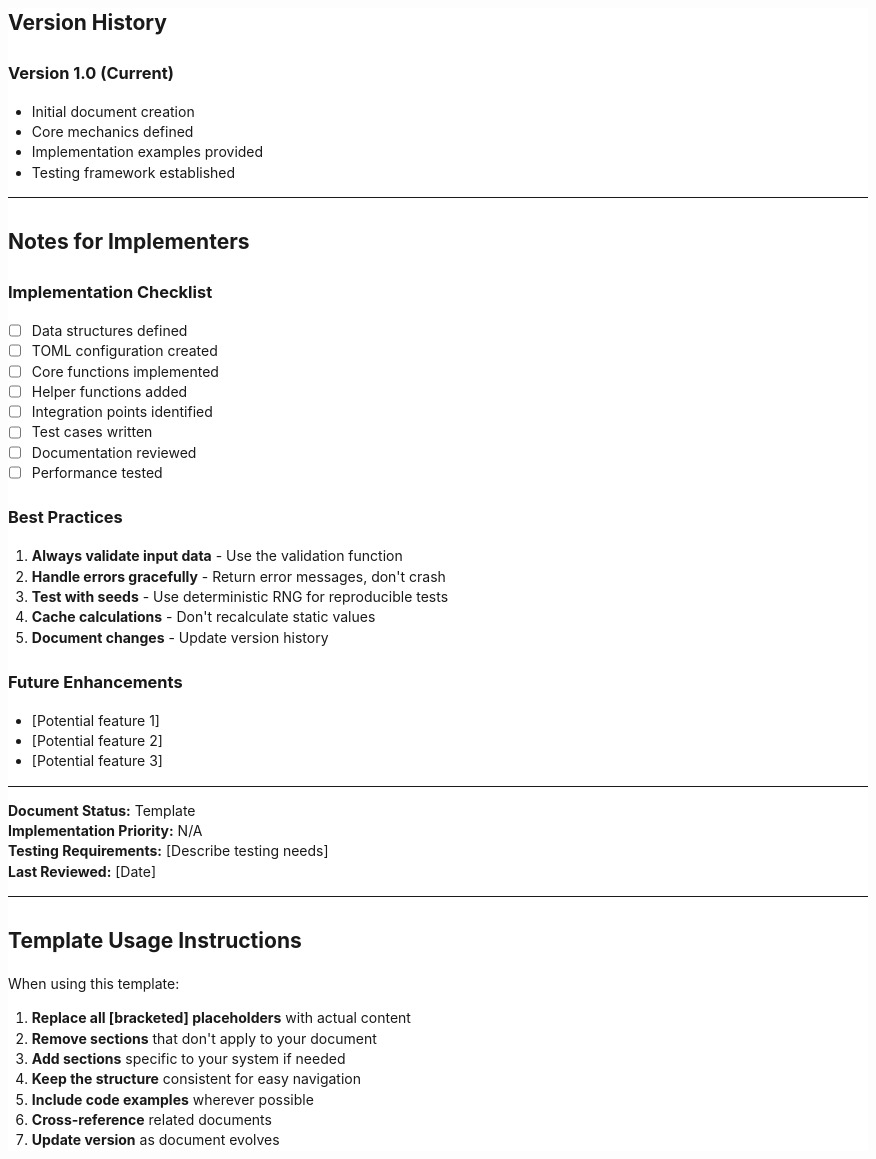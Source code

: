 ## Version History

### Version 1.0 (Current)
- Initial document creation
- Core mechanics defined
- Implementation examples provided
- Testing framework established

---

## Notes for Implementers

### Implementation Checklist
- [ ] Data structures defined
- [ ] TOML configuration created
- [ ] Core functions implemented
- [ ] Helper functions added
- [ ] Integration points identified
- [ ] Test cases written
- [ ] Documentation reviewed
- [ ] Performance tested

### Best Practices
1. **Always validate input data** - Use the validation function
2. **Handle errors gracefully** - Return error messages, don't crash
3. **Test with seeds** - Use deterministic RNG for reproducible tests
4. **Cache calculations** - Don't recalculate static values
5. **Document changes** - Update version history

### Future Enhancements
- [Potential feature 1]
- [Potential feature 2]
- [Potential feature 3]

---

**Document Status:** Template  
**Implementation Priority:** N/A  
**Testing Requirements:** [Describe testing needs]  
**Last Reviewed:** [Date]

---

## Template Usage Instructions

When using this template:

1. **Replace all [bracketed] placeholders** with actual content
2. **Remove sections** that don't apply to your document
3. **Add sections** specific to your system if needed
4. **Keep the structure** consistent for easy navigation
5. **Include code examples** wherever possible
6. **Cross-reference** related documents
7. **Update version** as document evolves
